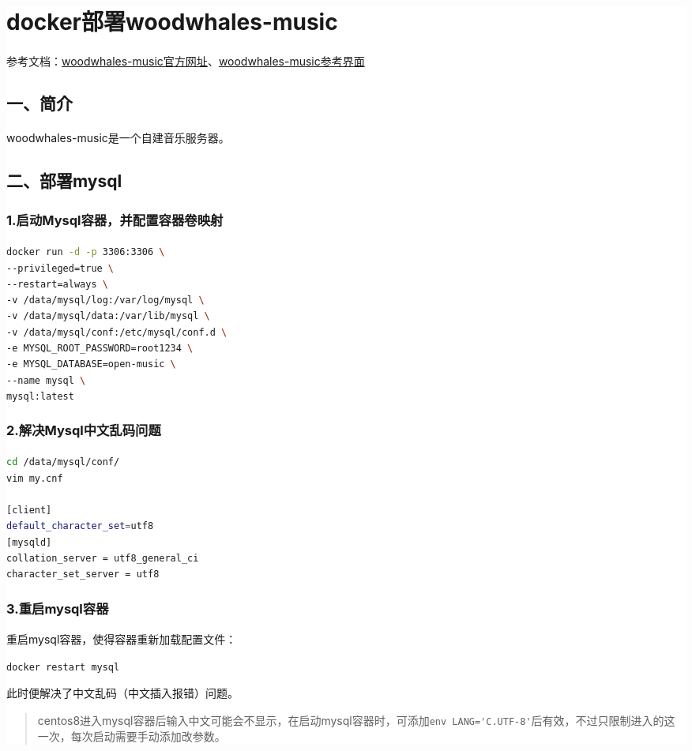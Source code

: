 # docker部署woodwhales-music



参考文档：[woodwhales-music官方网址](https://github.com/woodwhales/woodwhales-music?tab=readme-ov-file)、[woodwhales-music参考界面](https://music.icoders.cn/)

## 一、简介

woodwhales-music是一个自建音乐服务器。



## 二、部署mysql

### 1.启动Mysql容器，并配置容器卷映射

```bash
docker run -d -p 3306:3306 \
--privileged=true \
--restart=always \
-v /data/mysql/log:/var/log/mysql \
-v /data/mysql/data:/var/lib/mysql \
-v /data/mysql/conf:/etc/mysql/conf.d \
-e MYSQL_ROOT_PASSWORD=root1234 \
-e MYSQL_DATABASE=open-music \
--name mysql \
mysql:latest
```

### 2.解决Mysql中文乱码问题

```bash
cd /data/mysql/conf/
vim my.cnf

[client]
default_character_set=utf8
[mysqld]
collation_server = utf8_general_ci
character_set_server = utf8
```

### 3.重启mysql容器

重启mysql容器，使得容器重新加载配置文件：

```bash
docker restart mysql
```

此时便解决了中文乱码（中文插入报错）问题。

> centos8进入mysql容器后输入中文可能会不显示，在启动mysql容器时，可添加`env LANG='C.UTF-8'`后有效，不过只限制进入的这一次，每次启动需要手动添加改参数。

